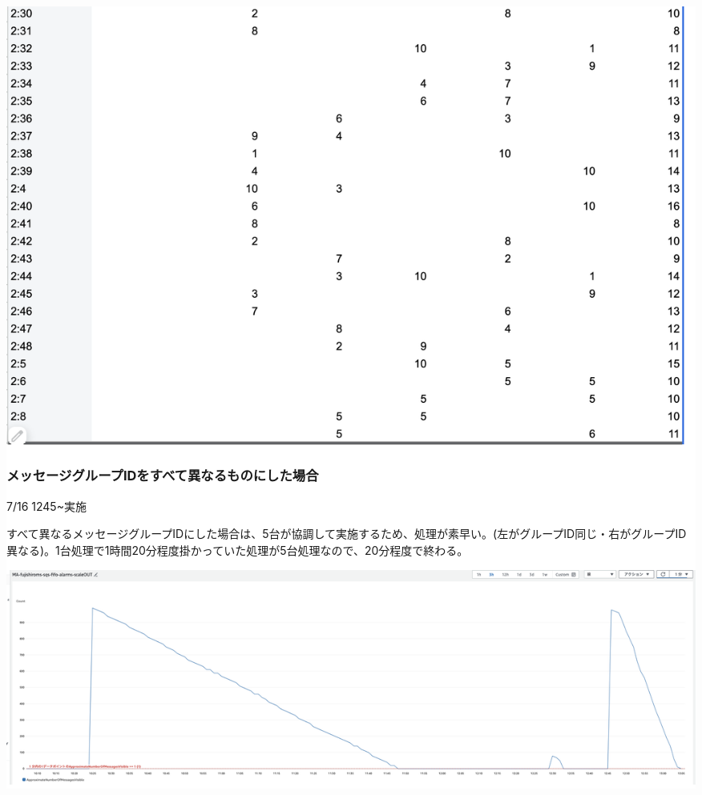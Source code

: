 ![](img/sqs_fifo_log_same_message_id_3.png)


### メッセージグループIDをすべて異なるものにした場合
7/16 1245~実施

すべて異なるメッセージグループIDにした場合は、5台が協調して実施するため、処理が素早い。(左がグループID同じ・右がグループID異なる)。1台処理で1時間20分程度掛かっていた処理が5台処理なので、20分程度で終わる。

![](img/sqs_fifo_single_vs_multi.png)
